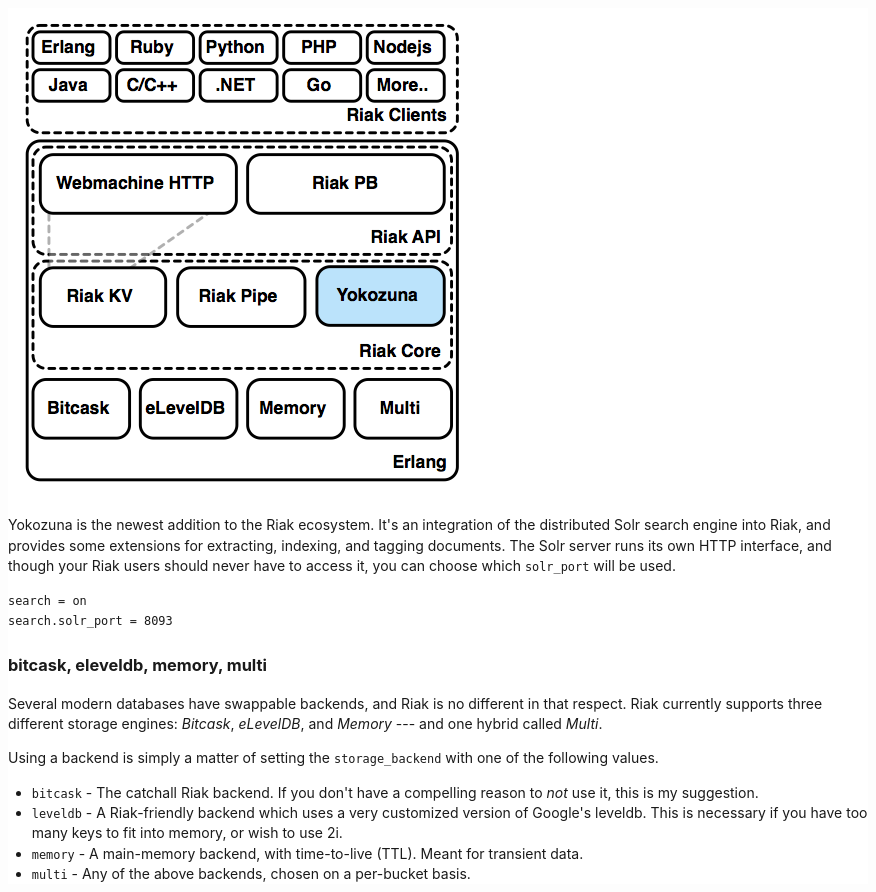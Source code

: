 ![Tech Stack Yokozuna](../assets/decor/riak-stack-yokozuna.png)

Yokozuna is the newest addition to the Riak ecosystem. It's an integration of
the distributed Solr search engine into Riak, and provides some extensions
for extracting, indexing, and tagging documents. The Solr server runs its
own HTTP interface, and though your Riak users should never have to access
it, you can choose which `solr_port` will be used.

```bash
search = on
search.solr_port = 8093
```

<h3>bitcask, eleveldb, memory, multi</h3>

Several modern databases have swappable backends, and Riak is no different in that
respect. Riak currently supports three different storage engines: *Bitcask*,
*eLevelDB*, and *Memory* --- and one hybrid called *Multi*.

Using a backend is simply a matter of setting the `storage_backend` with one of the following values.

- `bitcask` - The catchall Riak backend. If you don't have a compelling reason to *not* use it, this is my suggestion.
- `leveldb` - A Riak-friendly backend which uses a very customized version of Google's leveldb. This is necessary if you have too many keys to fit into memory, or wish to use 2i.
- `memory` - A main-memory backend, with time-to-live (TTL). Meant for transient data.
- `multi` - Any of the above backends, chosen on a per-bucket basis.

